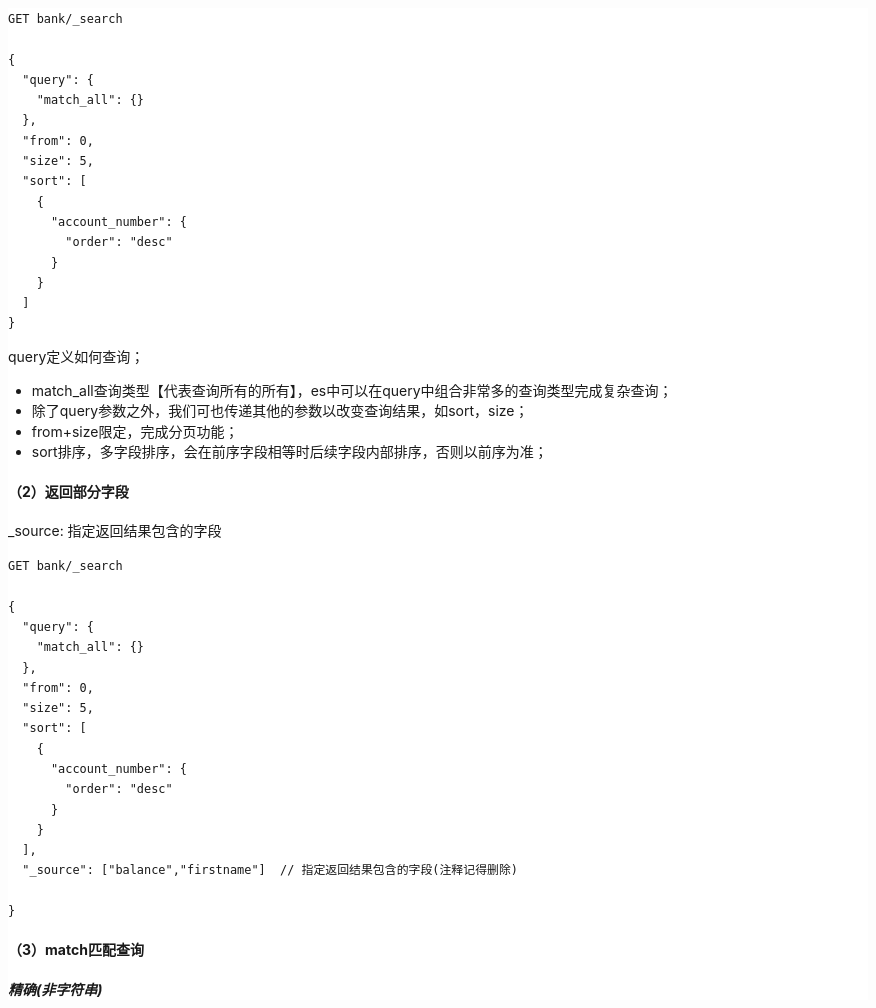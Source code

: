 ```text
GET bank/_search

{
  "query": {
    "match_all": {}
  },
  "from": 0,
  "size": 5,
  "sort": [
    {
      "account_number": {
        "order": "desc"
      }
    }
  ]
}
```

query定义如何查询；

- match_all查询类型【代表查询所有的所有】，es中可以在query中组合非常多的查询类型完成复杂查询；
- 除了query参数之外，我们可也传递其他的参数以改变查询结果，如sort，size；
- from+size限定，完成分页功能；
- sort排序，多字段排序，会在前序字段相等时后续字段内部排序，否则以前序为准；

#### （2）返回部分字段

_source: 指定返回结果包含的字段

```text
GET bank/_search

{
  "query": {
    "match_all": {}
  },
  "from": 0,
  "size": 5,
  "sort": [
    {
      "account_number": {
        "order": "desc"
      }
    }
  ],
  "_source": ["balance","firstname"]  // 指定返回结果包含的字段(注释记得删除)
  
}
```

#### （3）match匹配查询

##### 精确(非字符串)
